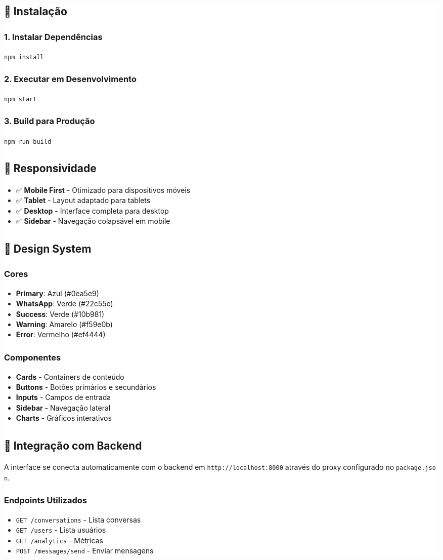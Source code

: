 ## 🚀 **Instalação**

### **1. Instalar Dependências**
```bash
npm install
```

### **2. Executar em Desenvolvimento**
```bash
npm start
```

### **3. Build para Produção**
```bash
npm run build
```

## 📱 **Responsividade**

- ✅ **Mobile First** - Otimizado para dispositivos móveis
- ✅ **Tablet** - Layout adaptado para tablets
- ✅ **Desktop** - Interface completa para desktop
- ✅ **Sidebar** - Navegação colapsável em mobile

## 🎨 **Design System**

### **Cores**
- **Primary**: Azul (#0ea5e9)
- **WhatsApp**: Verde (#22c55e)
- **Success**: Verde (#10b981)
- **Warning**: Amarelo (#f59e0b)
- **Error**: Vermelho (#ef4444)

### **Componentes**
- **Cards** - Containers de conteúdo
- **Buttons** - Botões primários e secundários
- **Inputs** - Campos de entrada
- **Sidebar** - Navegação lateral
- **Charts** - Gráficos interativos

## 🔗 **Integração com Backend**

A interface se conecta automaticamente com o backend em `http://localhost:8000` através do proxy configurado no `package.json`.

### **Endpoints Utilizados**
- `GET /conversations` - Lista conversas
- `GET /users` - Lista usuários
- `GET /analytics` - Métricas
- `POST /messages/send` - Enviar mensagens
